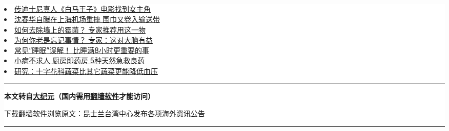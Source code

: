 <li><a href="https://github.com/1992513/djy/blob/master/gb/24/11/8/n14367069.md#1">传迪士尼真人《白马王子》电影找到女主角</a></li>
<li><a href="https://github.com/1992513/djy/blob/master/gb/24/11/9/n14367685.md#1">沈春华自曝在上海机场重摔 围巾又卷入输送带</a></li>
<li><a href="https://github.com/1992513/djy/blob/master/gb/24/11/10/n14368025.md#1">如何去除墙上的霉菌？ 专家推荐用这一物</a></li>
<li><a href="https://github.com/1992513/djy/blob/master/gb/24/11/9/n14367601.md#1">为何你老是忘记事情？ 专家：这对大脑有益</a></li>
<li><a href="https://github.com/1992513/djy/blob/master/gb/24/11/2/n14363112.md#1">常见“睡眠”误解！ 比睡满8小时更重要的事</a></li>
<li><a href="https://github.com/1992513/djy/blob/master/gb/24/11/5/n14364373.md#1">小病不求人 厨房即药房 5种天然急救良药</a></li>
<li><a href="https://github.com/1992513/djy/blob/master/gb/24/11/4/n14364166.md#1">研究：十字花科蔬菜比其它蔬菜更能降低血压</a></li>
<hr>
<strong>本文转自<a href="https://www.epochtimes.com">大纪元</a>（国内需用<a href="https://github.com/1992513/www/blob/master/README.md#8">翻墙软件</a>才能访问）</strong><p>下载<a href="https://github.com/1992513/www/blob/master/README.md#8">翻墙软件</a>浏览原文：<a href="https://www.epochtimes.com/gb/24/11/11/n14369104.htm">昆士兰台湾中心发布各项海外资讯公告</a></p><hr>